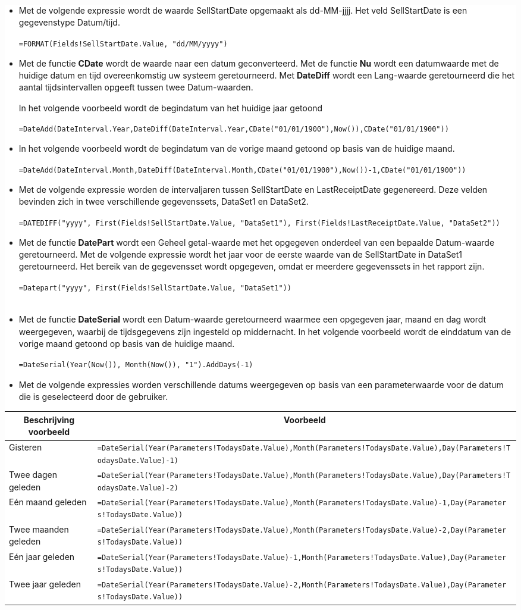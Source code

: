 -   Met de volgende expressie wordt de waarde SellStartDate opgemaakt als dd-MM-jjjj. Het veld SellStartDate is een gegevenstype Datum/tijd.  
  
    ```  
    =FORMAT(Fields!SellStartDate.Value, "dd/MM/yyyy")  
    ```  
  
-   Met de functie **CDate** wordt de waarde naar een datum geconverteerd. Met de functie **Nu** wordt een datumwaarde met de huidige datum en tijd overeenkomstig uw systeem geretourneerd. Met **DateDiff** wordt een Lang-waarde geretourneerd die het aantal tijdsintervallen opgeeft tussen twee Datum-waarden.  
  
     In het volgende voorbeeld wordt de begindatum van het huidige jaar getoond  
  
    ```  
    =DateAdd(DateInterval.Year,DateDiff(DateInterval.Year,CDate("01/01/1900"),Now()),CDate("01/01/1900"))  
    ```  
  
-   In het volgende voorbeeld wordt de begindatum van de vorige maand getoond op basis van de huidige maand.  
  
    ```  
    =DateAdd(DateInterval.Month,DateDiff(DateInterval.Month,CDate("01/01/1900"),Now())-1,CDate("01/01/1900"))  
    ```  
  
-   Met de volgende expressie worden de intervaljaren tussen SellStartDate en LastReceiptDate gegenereerd. Deze velden bevinden zich in twee verschillende gegevenssets, DataSet1 en DataSet2.  
  
    ```  
    =DATEDIFF("yyyy", First(Fields!SellStartDate.Value, "DataSet1"), First(Fields!LastReceiptDate.Value, "DataSet2"))  
    ```  
  
-   Met de functie **DatePart** wordt een Geheel getal-waarde met het opgegeven onderdeel van een bepaalde Datum-waarde geretourneerd. Met de volgende expressie wordt het jaar voor de eerste waarde van de SellStartDate in DataSet1 geretourneerd. Het bereik van de gegevensset wordt opgegeven, omdat er meerdere gegevenssets in het rapport zijn.  
  
    ```  
    =Datepart("yyyy", First(Fields!SellStartDate.Value, "DataSet1"))  
  
    ```  
  
-   Met de functie **DateSerial** wordt een Datum-waarde geretourneerd waarmee een opgegeven jaar, maand en dag wordt weergegeven, waarbij de tijdsgegevens zijn ingesteld op middernacht. In het volgende voorbeeld wordt de einddatum van de vorige maand getoond op basis van de huidige maand.  
  
    ```  
    =DateSerial(Year(Now()), Month(Now()), "1").AddDays(-1)  
    ```  
  
-   Met de volgende expressies worden verschillende datums weergegeven op basis van een parameterwaarde voor de datum die is geselecteerd door de gebruiker.  
  
|Beschrijving voorbeeld|Voorbeeld|  
|-------------------------|-------------|  
|Gisteren|`=DateSerial(Year(Parameters!TodaysDate.Value),Month(Parameters!TodaysDate.Value),Day(Parameters!TodaysDate.Value)-1)`|  
|Twee dagen geleden|`=DateSerial(Year(Parameters!TodaysDate.Value),Month(Parameters!TodaysDate.Value),Day(Parameters!TodaysDate.Value)-2)`|  
|Eén maand geleden|`=DateSerial(Year(Parameters!TodaysDate.Value),Month(Parameters!TodaysDate.Value)-1,Day(Parameters!TodaysDate.Value))`|  
|Twee maanden geleden|`=DateSerial(Year(Parameters!TodaysDate.Value),Month(Parameters!TodaysDate.Value)-2,Day(Parameters!TodaysDate.Value))`|  
|Eén jaar geleden|`=DateSerial(Year(Parameters!TodaysDate.Value)-1,Month(Parameters!TodaysDate.Value),Day(Parameters!TodaysDate.Value))`|  
|Twee jaar geleden|`=DateSerial(Year(Parameters!TodaysDate.Value)-2,Month(Parameters!TodaysDate.Value),Day(Parameters!TodaysDate.Value))`|  
  